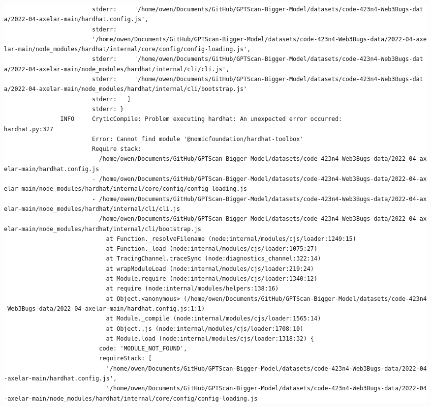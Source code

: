                             stderr:     '/home/owen/Documents/GitHub/GPTScan-Bigger-Model/datasets/code-423n4-Web3Bugs-data/2022-04-axelar-main/hardhat.config.js',                                               
                             stderr:                                                                                                                                                                               
                             '/home/owen/Documents/GitHub/GPTScan-Bigger-Model/datasets/code-423n4-Web3Bugs-data/2022-04-axelar-main/node_modules/hardhat/internal/core/config/config-loading.js',                 
                             stderr:     '/home/owen/Documents/GitHub/GPTScan-Bigger-Model/datasets/code-423n4-Web3Bugs-data/2022-04-axelar-main/node_modules/hardhat/internal/cli/cli.js',                        
                             stderr:     '/home/owen/Documents/GitHub/GPTScan-Bigger-Model/datasets/code-423n4-Web3Bugs-data/2022-04-axelar-main/node_modules/hardhat/internal/cli/bootstrap.js'                   
                             stderr:   ]                                                                                                                                                                           
                             stderr: }                                                                                                                                                                             
                    INFO     CryticCompile: Problem executing hardhat: An unexpected error occurred:                                                                                                 hardhat.py:327
                             Error: Cannot find module '@nomicfoundation/hardhat-toolbox'                                                                                                                          
                             Require stack:                                                                                                                                                                        
                             - /home/owen/Documents/GitHub/GPTScan-Bigger-Model/datasets/code-423n4-Web3Bugs-data/2022-04-axelar-main/hardhat.config.js                                                            
                             - /home/owen/Documents/GitHub/GPTScan-Bigger-Model/datasets/code-423n4-Web3Bugs-data/2022-04-axelar-main/node_modules/hardhat/internal/core/config/config-loading.js                  
                             - /home/owen/Documents/GitHub/GPTScan-Bigger-Model/datasets/code-423n4-Web3Bugs-data/2022-04-axelar-main/node_modules/hardhat/internal/cli/cli.js                                     
                             - /home/owen/Documents/GitHub/GPTScan-Bigger-Model/datasets/code-423n4-Web3Bugs-data/2022-04-axelar-main/node_modules/hardhat/internal/cli/bootstrap.js                               
                                 at Function._resolveFilename (node:internal/modules/cjs/loader:1249:15)                                                                                                           
                                 at Function._load (node:internal/modules/cjs/loader:1075:27)                                                                                                                      
                                 at TracingChannel.traceSync (node:diagnostics_channel:322:14)                                                                                                                     
                                 at wrapModuleLoad (node:internal/modules/cjs/loader:219:24)                                                                                                                       
                                 at Module.require (node:internal/modules/cjs/loader:1340:12)                                                                                                                      
                                 at require (node:internal/modules/helpers:138:16)                                                                                                                                 
                                 at Object.<anonymous> (/home/owen/Documents/GitHub/GPTScan-Bigger-Model/datasets/code-423n4-Web3Bugs-data/2022-04-axelar-main/hardhat.config.js:1:1)                              
                                 at Module._compile (node:internal/modules/cjs/loader:1565:14)                                                                                                                     
                                 at Object..js (node:internal/modules/cjs/loader:1708:10)                                                                                                                          
                                 at Module.load (node:internal/modules/cjs/loader:1318:32) {                                                                                                                       
                               code: 'MODULE_NOT_FOUND',                                                                                                                                                           
                               requireStack: [                                                                                                                                                                     
                                 '/home/owen/Documents/GitHub/GPTScan-Bigger-Model/datasets/code-423n4-Web3Bugs-data/2022-04-axelar-main/hardhat.config.js',                                                       
                                 '/home/owen/Documents/GitHub/GPTScan-Bigger-Model/datasets/code-423n4-Web3Bugs-data/2022-04-axelar-main/node_modules/hardhat/internal/core/config/config-loading.js               